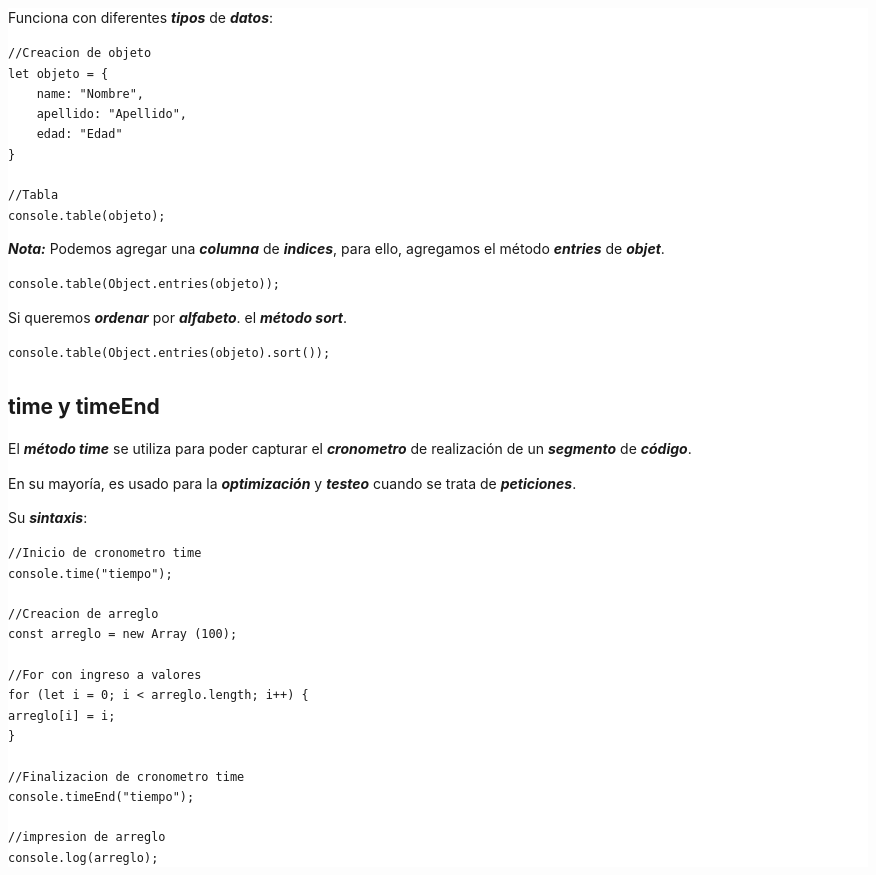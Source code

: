 Funciona con diferentes ***tipos*** de ***datos***:

~~~
//Creacion de objeto
let objeto = {
	name: "Nombre",
	apellido: "Apellido",
	edad: "Edad"
}

//Tabla
console.table(objeto);
~~~

***Nota:*** Podemos agregar una ***columna*** de ***indices***, para ello, agregamos el método ***entries*** de ***objet***.

~~~
console.table(Object.entries(objeto));
~~~

Si queremos ***ordenar*** por ***alfabeto***. el ***método sort***.

~~~
console.table(Object.entries(objeto).sort());
~~~

## time y timeEnd

El ***método time*** se utiliza para poder capturar el ***cronometro*** de realización de un ***segmento*** de ***código***.

En su mayoría, es usado para la ***optimización*** y ***testeo*** cuando se trata de ***peticiones***.

Su ***sintaxis***:

~~~
//Inicio de cronometro time
console.time("tiempo");

//Creacion de arreglo
const arreglo = new Array (100);

//For con ingreso a valores
for (let i = 0; i < arreglo.length; i++) {
arreglo[i] = i;
}

//Finalizacion de cronometro time
console.timeEnd("tiempo");

//impresion de arreglo
console.log(arreglo);
~~~
